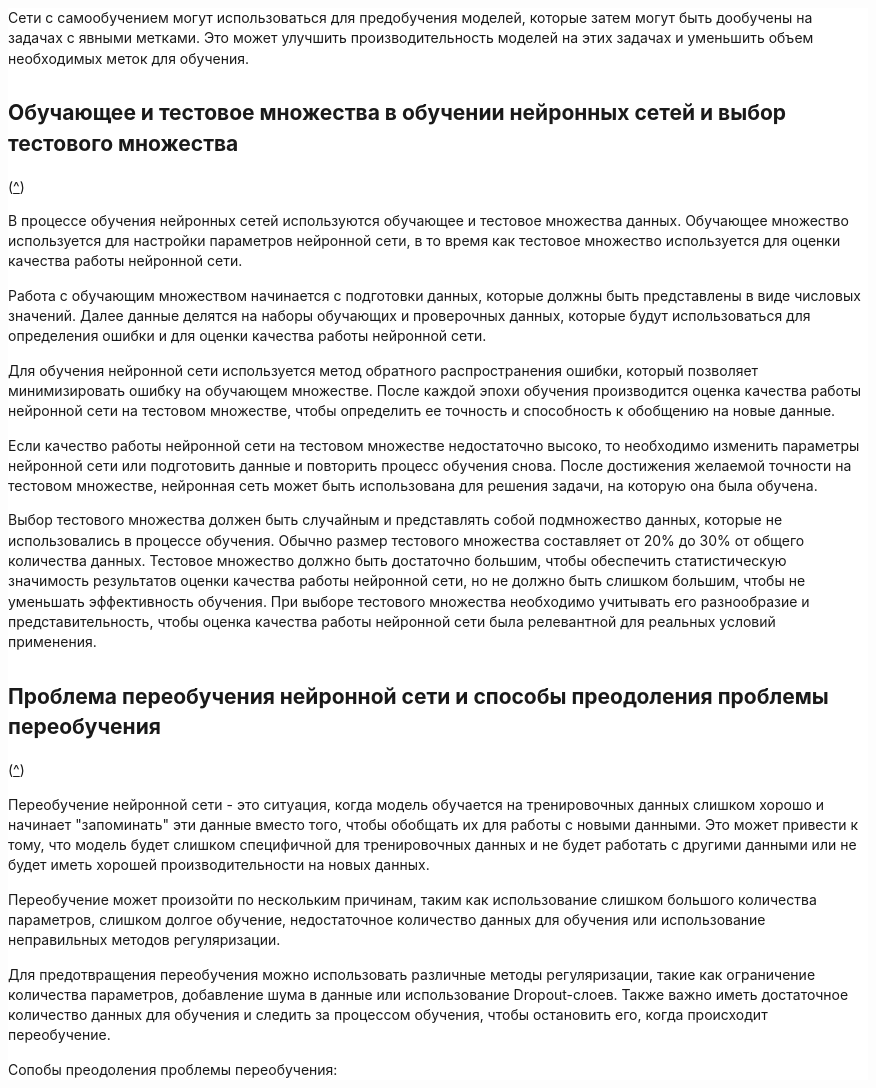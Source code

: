 Сети с самообучением могут использоваться для предобучения моделей, которые затем могут быть дообучены на задачах с явными метками. Это может улучшить производительность моделей на этих задачах и уменьшить объем необходимых меток для обучения.

## Обучающее и тестовое множества в обучении нейронных сетей и выбор тестового множества

([^](#содержание))

В процессе обучения нейронных сетей используются обучающее и тестовое множества данных. Обучающее множество используется для настройки параметров нейронной сети, в то время как тестовое множество используется для оценки качества работы нейронной сети.

Работа с обучающим множеством начинается с подготовки данных, которые должны быть представлены в виде числовых значений. Далее данные делятся на наборы обучающих и проверочных данных, которые будут использоваться для определения ошибки и для оценки качества работы нейронной сети.

Для обучения нейронной сети используется метод обратного распространения ошибки, который позволяет минимизировать ошибку на обучающем множестве. После каждой эпохи обучения производится оценка качества работы нейронной сети на тестовом множестве, чтобы определить ее точность и способность к обобщению на новые данные.

Если качество работы нейронной сети на тестовом множестве недостаточно высоко, то необходимо изменить параметры нейронной сети или подготовить данные и повторить процесс обучения снова. После достижения желаемой точности на тестовом множестве, нейронная сеть может быть использована для решения задачи, на которую она была обучена.

Выбор тестового множества должен быть случайным и представлять собой подмножество данных, которые не использовались в процессе обучения. Обычно размер тестового множества составляет от 20% до 30% от общего количества данных. Тестовое множество должно быть достаточно большим, чтобы обеспечить статистическую значимость результатов оценки качества работы нейронной сети, но не должно быть слишком большим, чтобы не уменьшать эффективность обучения. При выборе тестового множества необходимо учитывать его разнообразие и представительность, чтобы оценка качества работы нейронной сети была релевантной для реальных условий применения.

## Проблема переобучения нейронной сети и способы преодоления проблемы переобучения

([^](#содержание))

Переобучение нейронной сети - это ситуация, когда модель обучается на тренировочных данных слишком хорошо и начинает "запоминать" эти данные вместо того, чтобы обобщать их для работы с новыми данными. Это может привести к тому, что модель будет слишком специфичной для тренировочных данных и не будет работать с другими данными или не будет иметь хорошей производительности на новых данных.

Переобучение может произойти по нескольким причинам, таким как использование слишком большого количества параметров, слишком долгое обучение, недостаточное количество данных для обучения или использование неправильных методов регуляризации.

Для предотвращения переобучения можно использовать различные методы регуляризации, такие как ограничение количества параметров, добавление шума в данные или использование Dropout-слоев. Также важно иметь достаточное количество данных для обучения и следить за процессом обучения, чтобы остановить его, когда происходит переобучение.

Сопобы преодоления проблемы переобучения:
